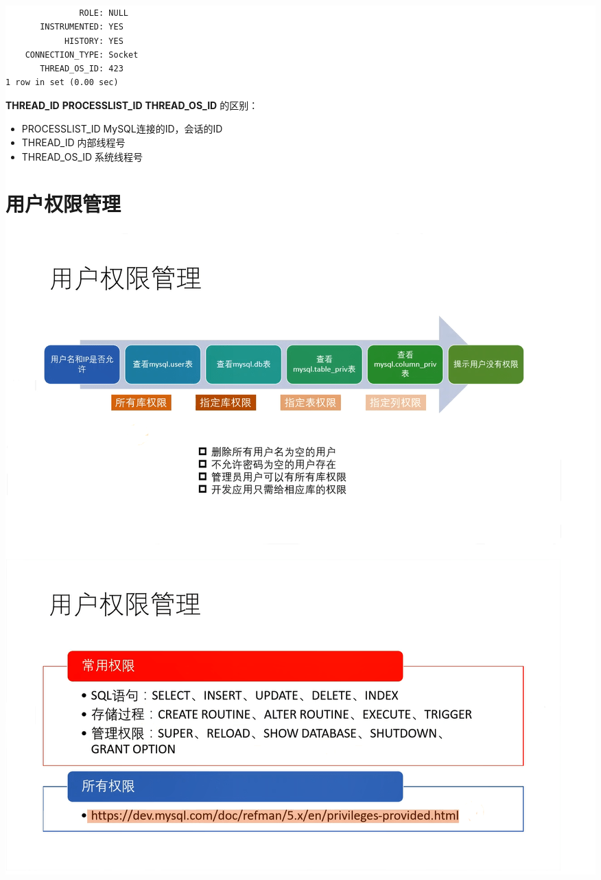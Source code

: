                    ROLE: NULL
           INSTRUMENTED: YES
                HISTORY: YES
        CONNECTION_TYPE: Socket
           THREAD_OS_ID: 423
    1 row in set (0.00 sec)

**THREAD_ID** **PROCESSLIST_ID** **THREAD_OS_ID** 的区别：

* PROCESSLIST_ID MySQL连接的ID，会话的ID
* THREAD_ID 内部线程号
* THREAD_OS_ID 系统线程号

# 用户权限管理

![Alt text](img/20190321144334.png)

![Alt text](img/20190321144948.png)